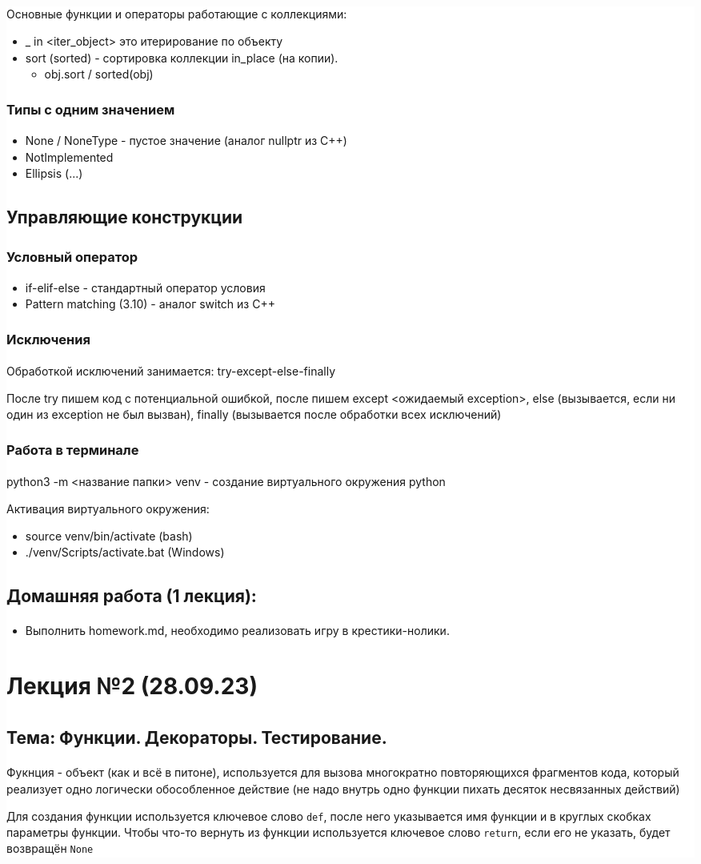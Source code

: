 Основные функции и операторы работающие с коллекциями:

- _ in <iter_object> это итерирование по объекту
- sort (sorted) - сортировка коллекции in_place (на копии).
  * obj.sort / sorted(obj)

### Типы с одним значением

- None / NoneType - пустое значение (аналог nullptr из C++)
- NotImplemented
- Ellipsis (...)

## Управляющие конструкции

### Условный оператор

- if-elif-else - стандартный оператор условия
- Pattern matching (3.10) - аналог switch из C++

### Исключения

Обработкой исключений занимается: try-except-else-finally

После try пишем код с потенциальной ошибкой,
после пишем except <ожидаемый exception>,
else (вызывается, если ни один из exception не был вызван),
finally (вызывается после обработки всех исключений)

### Работа в терминале

python3 -m <название папки> venv - создание виртуального окружения python

Активация виртуального окружения:

- source venv/bin/activate (bash)
- ./venv/Scripts/activate.bat (Windows)

## Домашняя работа (1 лекция):

- Выполнить homework.md, необходимо реализовать игру в крестики-нолики.

# Лекция №2 (28.09.23)

## Тема: Функции. Декораторы. Тестирование.

Фукнция - объект (как и всё в питоне), используется для вызова многократно повторяющихся фрагментов кода,
который реализует одно логически обособленное действие (не надо внутрь одно функции пихать десяток несвязанных действий)

Для создания функции используется ключевое слово `def`, после него указывается имя функции и в круглых скобках параметры
функции. Чтобы что-то вернуть из функции используется ключевое слово `return`, если его не указать, будет
возвращён `None`
